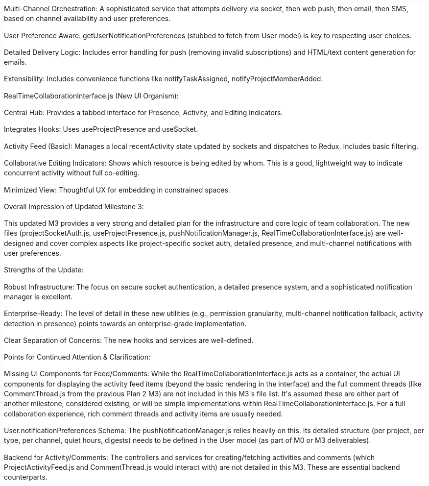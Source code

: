 Multi-Channel Orchestration: A sophisticated service that attempts delivery via socket, then web push, then email, then SMS, based on channel availability and user preferences.

User Preference Aware: getUserNotificationPreferences (stubbed to fetch from User model) is key to respecting user choices.

Detailed Delivery Logic: Includes error handling for push (removing invalid subscriptions) and HTML/text content generation for emails.

Extensibility: Includes convenience functions like notifyTaskAssigned, notifyProjectMemberAdded.

RealTimeCollaborationInterface.js (New UI Organism):

Central Hub: Provides a tabbed interface for Presence, Activity, and Editing indicators.

Integrates Hooks: Uses useProjectPresence and useSocket.

Activity Feed (Basic): Manages a local recentActivity state updated by sockets and dispatches to Redux. Includes basic filtering.

Collaborative Editing Indicators: Shows which resource is being edited by whom. This is a good, lightweight way to indicate concurrent activity without full co-editing.

Minimized View: Thoughtful UX for embedding in constrained spaces.

Overall Impression of Updated Milestone 3:

This updated M3 provides a very strong and detailed plan for the infrastructure and core logic of team collaboration. The new files (projectSocketAuth.js, useProjectPresence.js, pushNotificationManager.js, RealTimeCollaborationInterface.js) are well-designed and cover complex aspects like project-specific socket auth, detailed presence, and multi-channel notifications with user preferences.

Strengths of the Update:

Robust Infrastructure: The focus on secure socket authentication, a detailed presence system, and a sophisticated notification manager is excellent.

Enterprise-Ready: The level of detail in these new utilities (e.g., permission granularity, multi-channel notification fallback, activity detection in presence) points towards an enterprise-grade implementation.

Clear Separation of Concerns: The new hooks and services are well-defined.

Points for Continued Attention & Clarification:

Missing UI Components for Feed/Comments: While the RealTimeCollaborationInterface.js acts as a container, the actual UI components for displaying the activity feed items (beyond the basic rendering in the interface) and the full comment threads (like CommentThread.js from the previous Plan 2 M3) are not included in this M3's file list. It's assumed these are either part of another milestone, considered existing, or will be simple implementations within RealTimeCollaborationInterface.js. For a full collaboration experience, rich comment threads and activity items are usually needed.

User.notificationPreferences Schema: The pushNotificationManager.js relies heavily on this. Its detailed structure (per project, per type, per channel, quiet hours, digests) needs to be defined in the User model (as part of M0 or M3 deliverables).

Backend for Activity/Comments: The controllers and services for creating/fetching activities and comments (which ProjectActivityFeed.js and CommentThread.js would interact with) are not detailed in this M3. These are essential backend counterparts.
